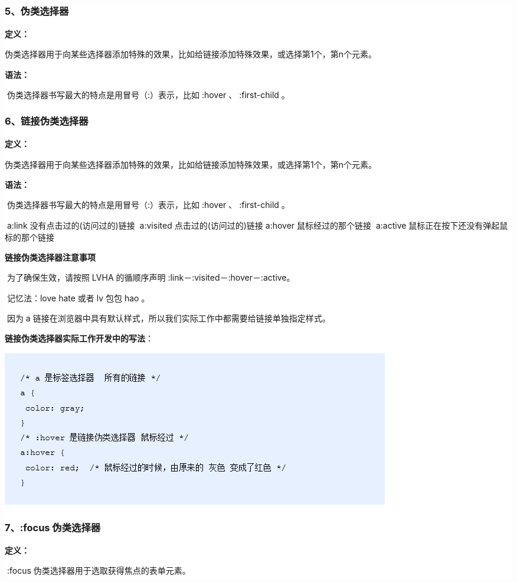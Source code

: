 ### 5、伪类选择器

**定义：**

​		伪类选择器用于向某些选择器添加特殊的效果，比如给链接添加特殊效果，或选择第1个，第n个元素。

**语法：**

​		伪类选择器书写最大的特点是用冒号（:）表示，比如 :hover 、 :first-child 。



### 6、链接伪类选择器

**定义：**

​		伪类选择器用于向某些选择器添加特殊的效果，比如给链接添加特殊效果，或选择第1个，第n个元素。

**语法：**

​		伪类选择器书写最大的特点是用冒号（:）表示，比如 :hover 、 :first-child 。

​		a:link	没有点击过的(访问过的)链接
​		a:visited	点击过的(访问过的)链接
​		a:hover	鼠标经过的那个链接
​		a:active	鼠标正在按下还没有弹起鼠标的那个链接

**链接伪类选择器注意事项**

​		为了确保生效，请按照 LVHA 的循顺序声明 :link－:visited－:hover－:active。

​		记忆法：love hate 或者 lv 包包 hao 。

​		因为 a 链接在浏览器中具有默认样式，所以我们实际工作中都需要给链接单独指定样式。

**链接伪类选择器实际工作开发中的写法**：

![1570868845786](css基础/1570868845786.png)



### 7、:focus 伪类选择器

**定义：**

​		:focus 伪类选择器用于选取获得焦点的表单元素。
